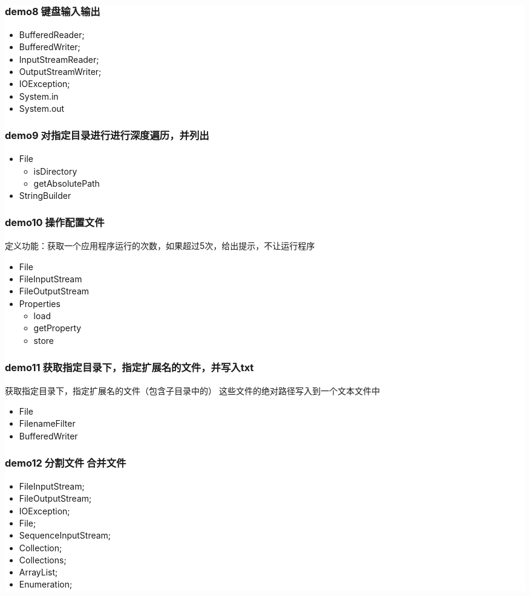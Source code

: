 ### demo8 键盘输入输出

- BufferedReader;
- BufferedWriter;
- InputStreamReader;
- OutputStreamWriter;
- IOException;
- System.in
- System.out

### demo9 对指定目录进行进行深度遍历，并列出

- File
    - isDirectory
    - getAbsolutePath
- StringBuilder

### demo10  操作配置文件
定义功能：获取一个应用程序运行的次数，如果超过5次，给出提示，不让运行程序

- File
- FileInputStream
- FileOutputStream
- Properties
    - load
    - getProperty
    - store

### demo11 获取指定目录下，指定扩展名的文件，并写入txt
获取指定目录下，指定扩展名的文件（包含子目录中的）
这些文件的绝对路径写入到一个文本文件中

- File
- FilenameFilter
- BufferedWriter

### demo12 分割文件 合并文件

- FileInputStream;
- FileOutputStream;
- IOException;
- File;
- SequenceInputStream;
- Collection;
- Collections;
- ArrayList;
- Enumeration;